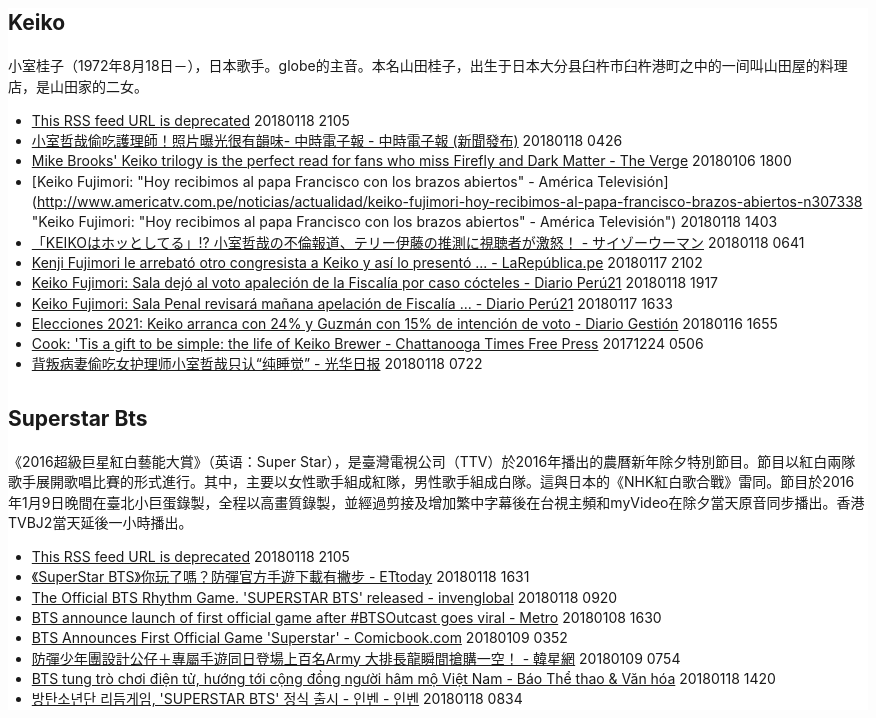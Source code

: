 ## Keiko

小室桂子（1972年8月18日－），日本歌手。globe的主音。本名山田桂子，出生于日本大分县臼杵市臼杵港町之中的一间叫山田屋的料理店，是山田家的二女。
- [This RSS feed URL is deprecated](0 "This RSS feed URL is deprecated") 20180118 2105
- [小室哲哉偷吃護理師！照片曝光很有韻味- 中時電子報 - 中時電子報 (新聞發布)](http://www.chinatimes.com/realtimenews/20180118002788-260404 "小室哲哉偷吃護理師！照片曝光很有韻味- 中時電子報 - 中時電子報 (新聞發布)") 20180118 0426
- [Mike Brooks' Keiko trilogy is the perfect read for fans who miss Firefly and Dark Matter - The Verge](https://www.theverge.com/2018/1/6/16850404/mike-brooks-keiko-trilogy-dark-run-sky-deeds-science-fiction-book-review "Mike Brooks' Keiko trilogy is the perfect read for fans who miss Firefly and Dark Matter - The Verge") 20180106 1800
- [Keiko Fujimori: "Hoy recibimos al papa Francisco con los brazos abiertos" - América Televisión](http://www.americatv.com.pe/noticias/actualidad/keiko-fujimori-hoy-recibimos-al-papa-francisco-brazos-abiertos-n307338 "Keiko Fujimori: "Hoy recibimos al papa Francisco con los brazos abiertos" - América Televisión") 20180118 1403
- [「KEIKOはホッとしてる」!? 小室哲哉の不倫報道、テリー伊藤の推測に視聴者が激怒！ - サイゾーウーマン](http://www.cyzowoman.com/2018/01/post_170361_1.html "「KEIKOはホッとしてる」!? 小室哲哉の不倫報道、テリー伊藤の推測に視聴者が激怒！ - サイゾーウーマン") 20180118 0641
- [Kenji Fujimori le arrebató otro congresista a Keiko y así lo presentó ... - LaRepública.pe](http://larepublica.pe/politica/1172092-kenji-fujimori-le-arrebato-otro-congresista-a-keiko-y-asi-lo-presento-en-redes "Kenji Fujimori le arrebató otro congresista a Keiko y así lo presentó ... - LaRepública.pe") 20180117 2102
- [Keiko Fujimori: Sala dejó al voto apaleción de la Fiscalía por caso cócteles - Diario Perú21](https://peru21.pe/politica/keiko-fujimori-sala-dejo-voto-apalecion-fiscalia-caso-cocteles-392392 "Keiko Fujimori: Sala dejó al voto apaleción de la Fiscalía por caso cócteles - Diario Perú21") 20180118 1917
- [Keiko Fujimori: Sala Penal revisará mañana apelación de Fiscalía ... - Diario Perú21](https://peru21.pe/politica/keiko-fujimori-sala-penal-revisara-manana-apelacion-fiscalia-caso-cocteles-392230 "Keiko Fujimori: Sala Penal revisará mañana apelación de Fiscalía ... - Diario Perú21") 20180117 1633
- [Elecciones 2021: Keiko arranca con 24% y Guzmán con 15% de intención de voto - Diario Gestión](https://gestion.pe/peru/elecciones-2021-keiko-arranca-24-guzman-15-intencion-voto-225023 "Elecciones 2021: Keiko arranca con 24% y Guzmán con 15% de intención de voto - Diario Gestión") 20180116 1655
- [Cook: 'Tis a gift to be simple: the life of Keiko Brewer - Chattanooga Times Free Press](http://www.timesfreepress.com/news/opinion/columns/story/2017/dec/24/tgift-be-simple-life-keiko-brewer/459848/ "Cook: 'Tis a gift to be simple: the life of Keiko Brewer - Chattanooga Times Free Press") 20171224 0506
- [背叛病妻偷吃女护理师小室哲哉只认“纯睡觉” - 光华日报](http://www.kwongwah.com.my/?p=457602 "背叛病妻偷吃女护理师小室哲哉只认“纯睡觉” - 光华日报") 20180118 0722

## Superstar Bts

《2016超級巨星紅白藝能大賞》（英语：Super Star），是臺灣電視公司（TTV）於2016年播出的農曆新年除夕特別節目。節目以紅白兩隊歌手展開歌唱比賽的形式進行。其中，主要以女性歌手組成紅隊，男性歌手組成白隊。這與日本的《NHK紅白歌合戰》雷同。節目於2016年1月9日晚間在臺北小巨蛋錄製，全程以高畫質錄製，並經過剪接及增加繁中字幕後在台視主頻和myVideo在除夕當天原音同步播出。香港TVBJ2當天延後一小時播出。
- [This RSS feed URL is deprecated](0 "This RSS feed URL is deprecated") 20180118 2105
- [《SuperStar BTS》你玩了嗎？防彈官方手遊下載有撇步 - ETtoday](https://star.ettoday.net/news/1095943 "《SuperStar BTS》你玩了嗎？防彈官方手遊下載有撇步 - ETtoday") 20180118 1631
- [The Official BTS Rhythm Game. 'SUPERSTAR BTS' released - invenglobal](https://www.invenglobal.com/articles/4013/the-official-bts-rhythm-game-superstar-bts-released "The Official BTS Rhythm Game. 'SUPERSTAR BTS' released - invenglobal") 20180118 0920
- [BTS announce launch of first official game after #BTSOutcast goes viral - Metro](http://metro.co.uk/2018/01/08/bts-announce-launch-first-official-game-btsoutcast-goes-viral-7213960/ "BTS announce launch of first official game after #BTSOutcast goes viral - Metro") 20180108 1630
- [BTS Announces First Official Game 'Superstar' - Comicbook.com](http://comicbook.com/anime/2018/01/09/bts-superstar-game-app-bangtan-kpop-download/ "BTS Announces First Official Game 'Superstar' - Comicbook.com") 20180109 0352
- [防彈少年團設計公仔＋專屬手遊同日登場上百名Army 大排長龍瞬間搶購一空！ - 韓星網](https://www.koreastardaily.com/tc/news/101584 "防彈少年團設計公仔＋專屬手遊同日登場上百名Army 大排長龍瞬間搶購一空！ - 韓星網") 20180109 0754
- [BTS tung trò chơi điện tử, hướng tới cộng đồng người hâm mộ Việt Nam - Báo Thể thao & Văn hóa](https://thethaovanhoa.vn/giai-tri/bts-tung-tro-choi-dien-tu-huong-toi-cong-dong-nguoi-ham-mo-viet-nam-n20180118210435483.htm "BTS tung trò chơi điện tử, hướng tới cộng đồng người hâm mộ Việt Nam - Báo Thể thao & Văn hóa") 20180118 1420
- [방탄소년단 리듬게임, 'SUPERSTAR BTS' 정식 출시 - 인벤 - 인벤](http://www.inven.co.kr/webzine/news/?news=192642 "방탄소년단 리듬게임, 'SUPERSTAR BTS' 정식 출시 - 인벤 - 인벤") 20180118 0834